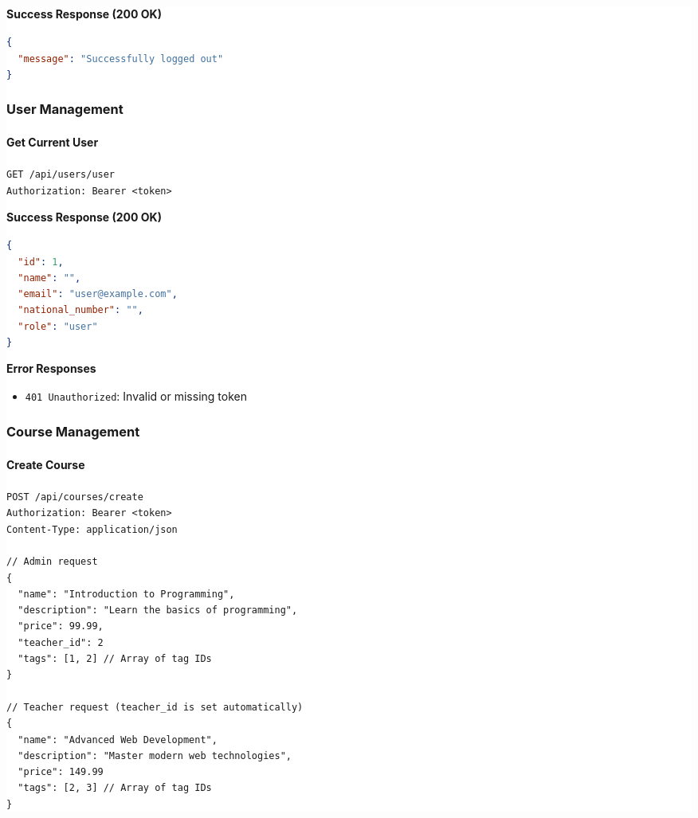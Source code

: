 **Success Response (200 OK)**
```json
{
  "message": "Successfully logged out"
}
```

### User Management

#### Get Current User
```http
GET /api/users/user
Authorization: Bearer <token>
```

**Success Response (200 OK)**
```json
{
  "id": 1,
  "name": "",
  "email": "user@example.com",
  "national_number": "",
  "role": "user"
}
```

**Error Responses**
- `401 Unauthorized`: Invalid or missing token

### Course Management

#### Create Course
```http
POST /api/courses/create
Authorization: Bearer <token>
Content-Type: application/json

// Admin request
{
  "name": "Introduction to Programming",
  "description": "Learn the basics of programming",
  "price": 99.99,
  "teacher_id": 2
  "tags": [1, 2] // Array of tag IDs
}

// Teacher request (teacher_id is set automatically)
{
  "name": "Advanced Web Development",
  "description": "Master modern web technologies",
  "price": 149.99
  "tags": [2, 3] // Array of tag IDs
}
```
